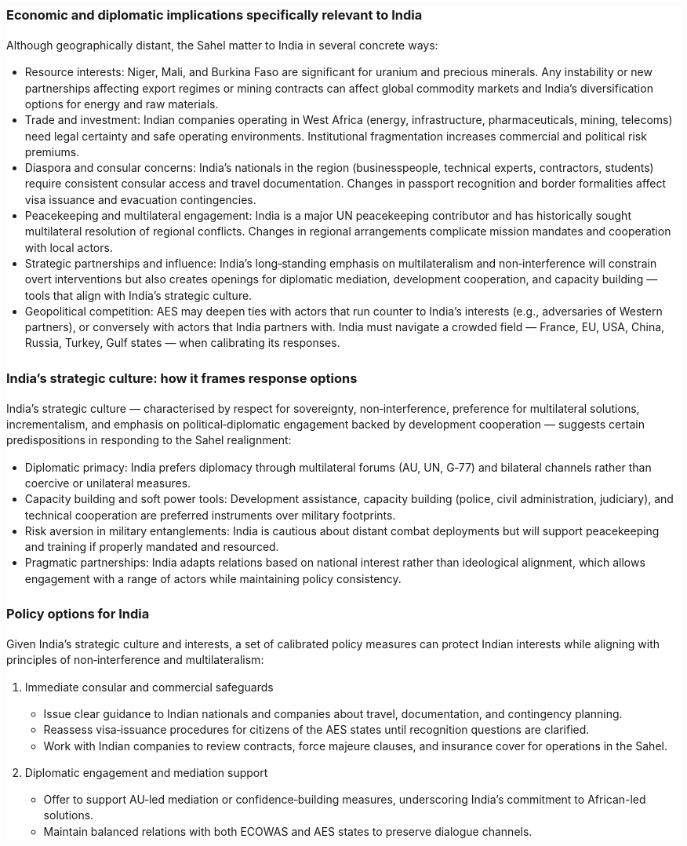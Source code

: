 ### Economic and diplomatic implications specifically relevant to India
Although geographically distant, the Sahel matter to India in several concrete ways:
- Resource interests: Niger, Mali, and Burkina Faso are significant for uranium and precious minerals. Any instability or new partnerships affecting export regimes or mining contracts can affect global commodity markets and India’s diversification options for energy and raw materials.
- Trade and investment: Indian companies operating in West Africa (energy, infrastructure, pharmaceuticals, mining, telecoms) need legal certainty and safe operating environments. Institutional fragmentation increases commercial and political risk premiums.
- Diaspora and consular concerns: India’s nationals in the region (businesspeople, technical experts, contractors, students) require consistent consular access and travel documentation. Changes in passport recognition and border formalities affect visa issuance and evacuation contingencies.
- Peacekeeping and multilateral engagement: India is a major UN peacekeeping contributor and has historically sought multilateral resolution of regional conflicts. Changes in regional arrangements complicate mission mandates and cooperation with local actors.
- Strategic partnerships and influence: India’s long‑standing emphasis on multilateralism and non‑interference will constrain overt interventions but also creates openings for diplomatic mediation, development cooperation, and capacity building — tools that align with India’s strategic culture.
- Geopolitical competition: AES may deepen ties with actors that run counter to India’s interests (e.g., adversaries of Western partners), or conversely with actors that India partners with. India must navigate a crowded field — France, EU, USA, China, Russia, Turkey, Gulf states — when calibrating its responses.

### India’s strategic culture: how it frames response options
India’s strategic culture — characterised by respect for sovereignty, non‑interference, preference for multilateral solutions, incrementalism, and emphasis on political‑diplomatic engagement backed by development cooperation — suggests certain predispositions in responding to the Sahel realignment:
- Diplomatic primacy: India prefers diplomacy through multilateral forums (AU, UN, G‑77) and bilateral channels rather than coercive or unilateral measures.
- Capacity building and soft power tools: Development assistance, capacity building (police, civil administration, judiciary), and technical cooperation are preferred instruments over military footprints.
- Risk aversion in military entanglements: India is cautious about distant combat deployments but will support peacekeeping and training if properly mandated and resourced.
- Pragmatic partnerships: India adapts relations based on national interest rather than ideological alignment, which allows engagement with a range of actors while maintaining policy consistency.

### Policy options for India
Given India’s strategic culture and interests, a set of calibrated policy measures can protect Indian interests while aligning with principles of non‑interference and multilateralism:

1. Immediate consular and commercial safeguards
   - Issue clear guidance to Indian nationals and companies about travel, documentation, and contingency planning.
   - Reassess visa‑issuance procedures for citizens of the AES states until recognition questions are clarified.
   - Work with Indian companies to review contracts, force majeure clauses, and insurance cover for operations in the Sahel.

2. Diplomatic engagement and mediation support
   - Offer to support AU‑led mediation or confidence‑building measures, underscoring India’s commitment to African-led solutions.
   - Maintain balanced relations with both ECOWAS and AES states to preserve dialogue channels.

